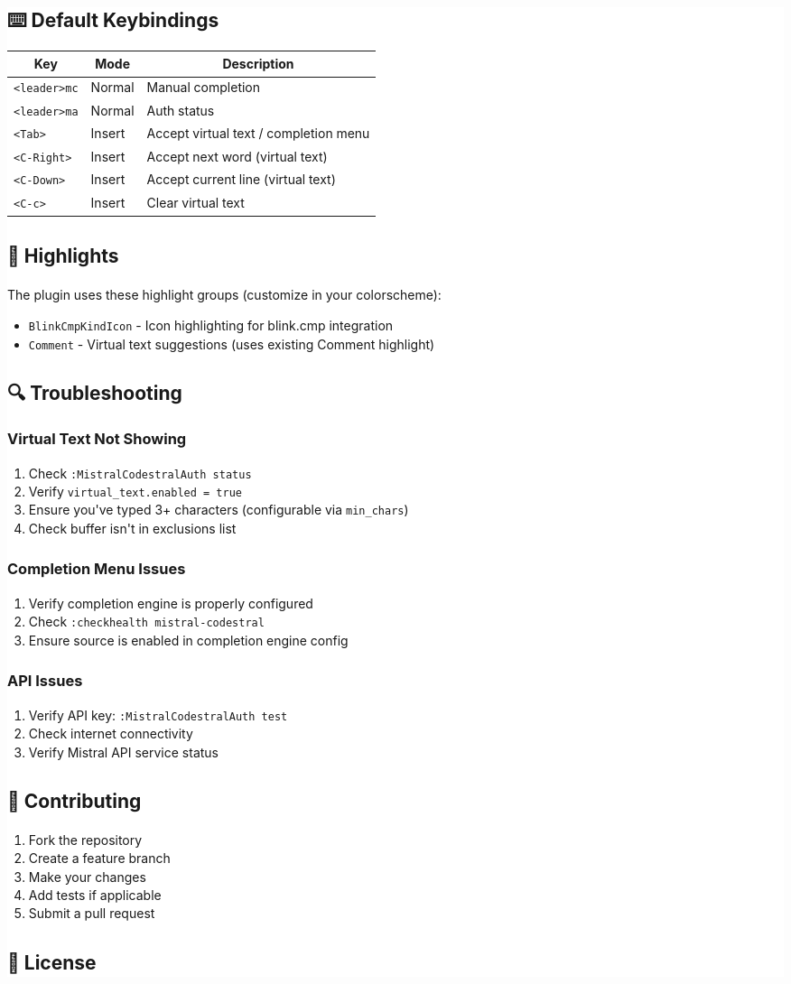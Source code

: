 ## ⌨️ Default Keybindings

| Key | Mode | Description |
|-----|------|-------------|
| `<leader>mc` | Normal | Manual completion |
| `<leader>ma` | Normal | Auth status |
| `<Tab>` | Insert | Accept virtual text / completion menu |
| `<C-Right>` | Insert | Accept next word (virtual text) |
| `<C-Down>` | Insert | Accept current line (virtual text) |
| `<C-c>` | Insert | Clear virtual text |

## 🎨 Highlights

The plugin uses these highlight groups (customize in your colorscheme):
- `BlinkCmpKindIcon` - Icon highlighting for blink.cmp integration
- `Comment` - Virtual text suggestions (uses existing Comment highlight)

## 🔍 Troubleshooting

### Virtual Text Not Showing
1. Check `:MistralCodestralAuth status`
2. Verify `virtual_text.enabled = true`
3. Ensure you've typed 3+ characters (configurable via `min_chars`)
4. Check buffer isn't in exclusions list

### Completion Menu Issues
1. Verify completion engine is properly configured
2. Check `:checkhealth mistral-codestral`
3. Ensure source is enabled in completion engine config

### API Issues
1. Verify API key: `:MistralCodestralAuth test`
2. Check internet connectivity
3. Verify Mistral API service status

## 🤝 Contributing

1. Fork the repository
2. Create a feature branch
3. Make your changes
4. Add tests if applicable
5. Submit a pull request

## 📄 License

